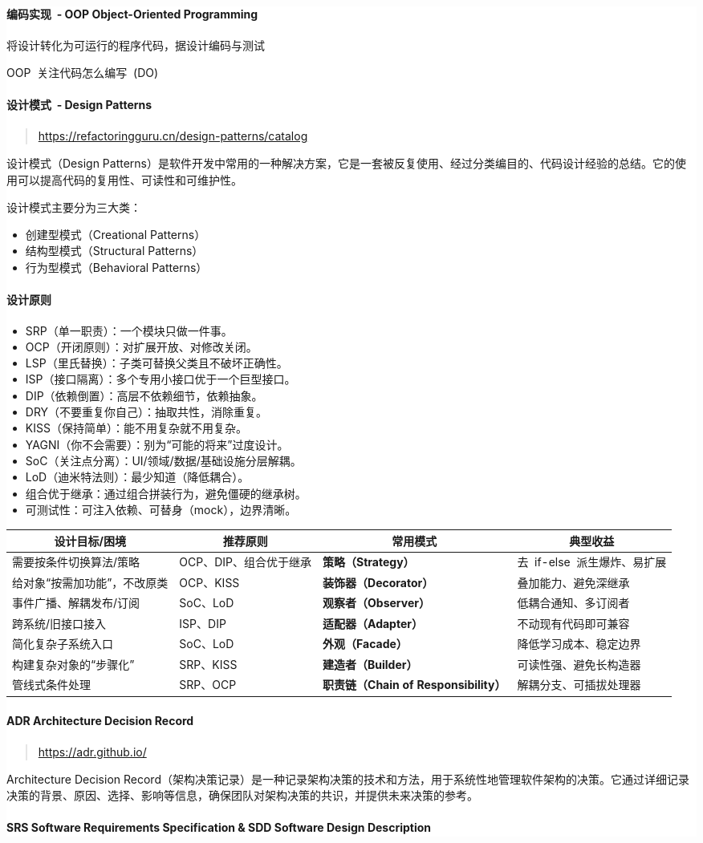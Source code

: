 #### 编码实现  - OOP Object-Oriented Programming

将设计转化为可运行的程序代码，据设计编码与测试

OOP  关注代码怎么编写  (DO)

#### 设计模式  - Design Patterns

> https://refactoringguru.cn/design-patterns/catalog

设计模式（Design Patterns）是软件开发中常用的一种解决方案，它是一套被反复使用、经过分类编目的、代码设计经验的总结。它的使用可以提高代码的复用性、可读性和可维护性。

设计模式主要分为三大类：

- 创建型模式（Creational Patterns）
- 结构型模式（Structural Patterns）
- 行为型模式（Behavioral Patterns）

#### 设计原则

- SRP（单一职责）：一个模块只做一件事。
- OCP（开闭原则）：对扩展开放、对修改关闭。
- LSP（里氏替换）：子类可替换父类且不破坏正确性。
- ISP（接口隔离）：多个专用小接口优于一个巨型接口。
- DIP（依赖倒置）：高层不依赖细节，依赖抽象。
- DRY（不要重复你自己）：抽取共性，消除重复。
- KISS（保持简单）：能不用复杂就不用复杂。
- YAGNI（你不会需要）：别为“可能的将来”过度设计。
- SoC（关注点分离）：UI/领域/数据/基础设施分层解耦。
- LoD（迪米特法则）：最少知道（降低耦合）。
- 组合优于继承：通过组合拼装行为，避免僵硬的继承树。
- 可测试性：可注入依赖、可替身（mock），边界清晰。

| 设计目标/困境                | 推荐原则               | 常用模式                              | 典型收益                      |
| ---------------------------- | ---------------------- | ------------------------------------- | ----------------------------- |
| 需要按条件切换算法/策略      | OCP、DIP、组合优于继承 | **策略（Strategy）**                  | 去  if-else  派生爆炸、易扩展 |
| 给对象“按需加功能”，不改原类 | OCP、KISS              | **装饰器（Decorator）**               | 叠加能力、避免深继承          |
| 事件广播、解耦发布/订阅      | SoC、LoD               | **观察者（Observer）**                | 低耦合通知、多订阅者          |
| 跨系统/旧接口接入            | ISP、DIP               | **适配器（Adapter）**                 | 不动现有代码即可兼容          |
| 简化复杂子系统入口           | SoC、LoD               | **外观（Facade）**                    | 降低学习成本、稳定边界        |
| 构建复杂对象的“步骤化”       | SRP、KISS              | **建造者（Builder）**                 | 可读性强、避免长构造器        |
| 管线式条件处理               | SRP、OCP               | **职责链（Chain of Responsibility）** | 解耦分支、可插拔处理器        |

#### ADR Architecture Decision Record

> https://adr.github.io/

Architecture Decision Record（架构决策记录）是一种记录架构决策的技术和方法，用于系统性地管理软件架构的决策。它通过详细记录决策的背景、原因、选择、影响等信息，确保团队对架构决策的共识，并提供未来决策的参考。

#### SRS Software Requirements Specification & SDD Software Design Description

